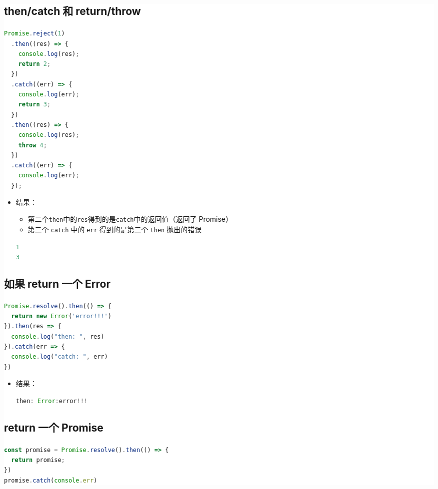 
## then/catch 和 return/throw

```jsx
Promise.reject(1)
  .then((res) => {
    console.log(res);
    return 2;
  })
  .catch((err) => {
    console.log(err);
    return 3;
  })
  .then((res) => {
    console.log(res);
    throw 4;
  })
  .catch((err) => {
    console.log(err);
  });
```

- 结果：
    - 第二个`then`中的`res`得到的是`catch`中的返回值（返回了 Promise）
    - 第二个 `catch` 中的 `err` 得到的是第二个 `then` 抛出的错误
    
    ```jsx
    1
    3
    ```
    

## 如果 return 一个 Error

```jsx
Promise.resolve().then(() => {
  return new Error('error!!!')
}).then(res => {
  console.log("then: ", res)
}).catch(err => {
  console.log("catch: ", err)
})
```

- 结果：
    
    ```jsx
    then: Error:error!!!
    ```
    

## return 一个 Promise

```jsx
const promise = Promise.resolve().then(() => {
  return promise;
})
promise.catch(console.err)
```
